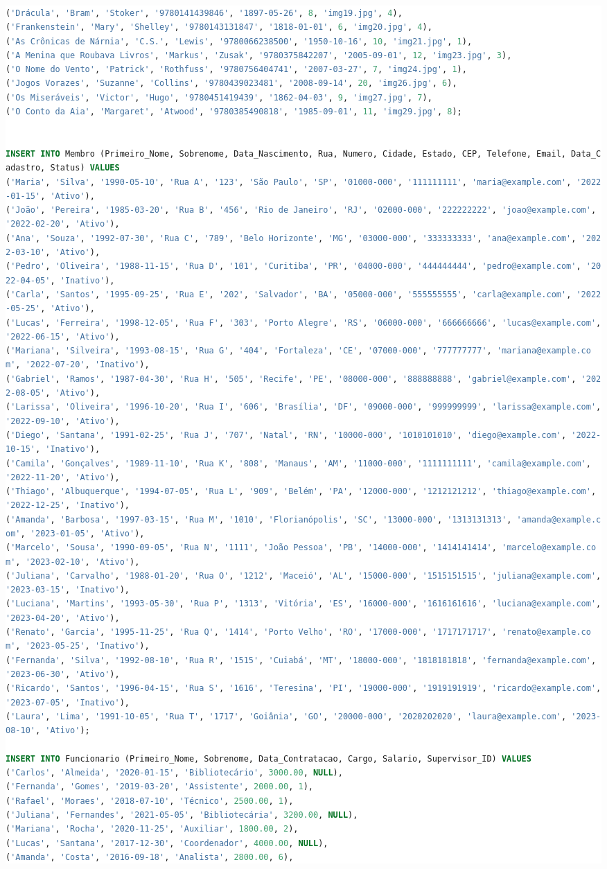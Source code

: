 ```sql
('Drácula', 'Bram', 'Stoker', '9780141439846', '1897-05-26', 8, 'img19.jpg', 4),
('Frankenstein', 'Mary', 'Shelley', '9780143131847', '1818-01-01', 6, 'img20.jpg', 4),
('As Crônicas de Nárnia', 'C.S.', 'Lewis', '9780066238500', '1950-10-16', 10, 'img21.jpg', 1),
('A Menina que Roubava Livros', 'Markus', 'Zusak', '9780375842207', '2005-09-01', 12, 'img23.jpg', 3),
('O Nome do Vento', 'Patrick', 'Rothfuss', '9780756404741', '2007-03-27', 7, 'img24.jpg', 1),
('Jogos Vorazes', 'Suzanne', 'Collins', '9780439023481', '2008-09-14', 20, 'img26.jpg', 6),
('Os Miseráveis', 'Victor', 'Hugo', '9780451419439', '1862-04-03', 9, 'img27.jpg', 7),
('O Conto da Aia', 'Margaret', 'Atwood', '9780385490818', '1985-09-01', 11, 'img29.jpg', 8);


INSERT INTO Membro (Primeiro_Nome, Sobrenome, Data_Nascimento, Rua, Numero, Cidade, Estado, CEP, Telefone, Email, Data_Cadastro, Status) VALUES 
('Maria', 'Silva', '1990-05-10', 'Rua A', '123', 'São Paulo', 'SP', '01000-000', '111111111', 'maria@example.com', '2022-01-15', 'Ativo'),
('João', 'Pereira', '1985-03-20', 'Rua B', '456', 'Rio de Janeiro', 'RJ', '02000-000', '222222222', 'joao@example.com', '2022-02-20', 'Ativo'),
('Ana', 'Souza', '1992-07-30', 'Rua C', '789', 'Belo Horizonte', 'MG', '03000-000', '333333333', 'ana@example.com', '2022-03-10', 'Ativo'),
('Pedro', 'Oliveira', '1988-11-15', 'Rua D', '101', 'Curitiba', 'PR', '04000-000', '444444444', 'pedro@example.com', '2022-04-05', 'Inativo'),
('Carla', 'Santos', '1995-09-25', 'Rua E', '202', 'Salvador', 'BA', '05000-000', '555555555', 'carla@example.com', '2022-05-25', 'Ativo'),
('Lucas', 'Ferreira', '1998-12-05', 'Rua F', '303', 'Porto Alegre', 'RS', '06000-000', '666666666', 'lucas@example.com', '2022-06-15', 'Ativo'),
('Mariana', 'Silveira', '1993-08-15', 'Rua G', '404', 'Fortaleza', 'CE', '07000-000', '777777777', 'mariana@example.com', '2022-07-20', 'Inativo'),
('Gabriel', 'Ramos', '1987-04-30', 'Rua H', '505', 'Recife', 'PE', '08000-000', '888888888', 'gabriel@example.com', '2022-08-05', 'Ativo'),
('Larissa', 'Oliveira', '1996-10-20', 'Rua I', '606', 'Brasília', 'DF', '09000-000', '999999999', 'larissa@example.com', '2022-09-10', 'Ativo'),
('Diego', 'Santana', '1991-02-25', 'Rua J', '707', 'Natal', 'RN', '10000-000', '1010101010', 'diego@example.com', '2022-10-15', 'Inativo'),
('Camila', 'Gonçalves', '1989-11-10', 'Rua K', '808', 'Manaus', 'AM', '11000-000', '1111111111', 'camila@example.com', '2022-11-20', 'Ativo'),
('Thiago', 'Albuquerque', '1994-07-05', 'Rua L', '909', 'Belém', 'PA', '12000-000', '1212121212', 'thiago@example.com', '2022-12-25', 'Inativo'),
('Amanda', 'Barbosa', '1997-03-15', 'Rua M', '1010', 'Florianópolis', 'SC', '13000-000', '1313131313', 'amanda@example.com', '2023-01-05', 'Ativo'),
('Marcelo', 'Sousa', '1990-09-05', 'Rua N', '1111', 'João Pessoa', 'PB', '14000-000', '1414141414', 'marcelo@example.com', '2023-02-10', 'Ativo'),
('Juliana', 'Carvalho', '1988-01-20', 'Rua O', '1212', 'Maceió', 'AL', '15000-000', '1515151515', 'juliana@example.com', '2023-03-15', 'Inativo'),
('Luciana', 'Martins', '1993-05-30', 'Rua P', '1313', 'Vitória', 'ES', '16000-000', '1616161616', 'luciana@example.com', '2023-04-20', 'Ativo'),
('Renato', 'Garcia', '1995-11-25', 'Rua Q', '1414', 'Porto Velho', 'RO', '17000-000', '1717171717', 'renato@example.com', '2023-05-25', 'Inativo'),
('Fernanda', 'Silva', '1992-08-10', 'Rua R', '1515', 'Cuiabá', 'MT', '18000-000', '1818181818', 'fernanda@example.com', '2023-06-30', 'Ativo'),
('Ricardo', 'Santos', '1996-04-15', 'Rua S', '1616', 'Teresina', 'PI', '19000-000', '1919191919', 'ricardo@example.com', '2023-07-05', 'Inativo'),
('Laura', 'Lima', '1991-10-05', 'Rua T', '1717', 'Goiânia', 'GO', '20000-000', '2020202020', 'laura@example.com', '2023-08-10', 'Ativo');

INSERT INTO Funcionario (Primeiro_Nome, Sobrenome, Data_Contratacao, Cargo, Salario, Supervisor_ID) VALUES 
('Carlos', 'Almeida', '2020-01-15', 'Bibliotecário', 3000.00, NULL),
('Fernanda', 'Gomes', '2019-03-20', 'Assistente', 2000.00, 1),
('Rafael', 'Moraes', '2018-07-10', 'Técnico', 2500.00, 1),
('Juliana', 'Fernandes', '2021-05-05', 'Bibliotecária', 3200.00, NULL),
('Mariana', 'Rocha', '2020-11-25', 'Auxiliar', 1800.00, 2),
('Lucas', 'Santana', '2017-12-30', 'Coordenador', 4000.00, NULL),
('Amanda', 'Costa', '2016-09-18', 'Analista', 2800.00, 6),
```